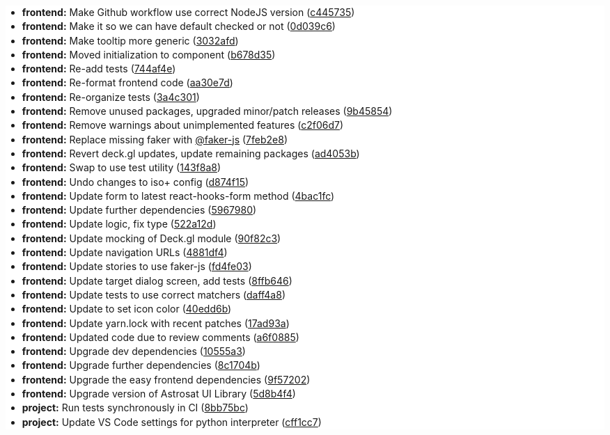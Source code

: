 * **frontend:** Make Github workflow use correct NodeJS version ([c445735](https://github.com/astrosat/orbis/commit/c445735cf2cb397936919d019f438710f9b8a3c2))
* **frontend:** Make it so we can have default checked or not ([0d039c6](https://github.com/astrosat/orbis/commit/0d039c6d16393669e104bcfdf46e2543c288d3f1))
* **frontend:** Make tooltip more generic ([3032afd](https://github.com/astrosat/orbis/commit/3032afdbf78f043c716f049a7ddde7befd85722f))
* **frontend:** Moved initialization to component ([b678d35](https://github.com/astrosat/orbis/commit/b678d3584d029eac0cc52314a095c960388201c1))
* **frontend:** Re-add tests ([744af4e](https://github.com/astrosat/orbis/commit/744af4e8cf8d16e3c254a823ba3a51173fdf1d23))
* **frontend:** Re-format frontend code ([aa30e7d](https://github.com/astrosat/orbis/commit/aa30e7d776cb4364bc0caa08f55e80f51d396023))
* **frontend:** Re-organize tests ([3a4c301](https://github.com/astrosat/orbis/commit/3a4c301f6b5f7687068521ac21d41d57b77221fc))
* **frontend:** Remove unused packages, upgraded minor/patch releases ([9b45854](https://github.com/astrosat/orbis/commit/9b4585465f34b5135b4952585bb0b884d92d7a66))
* **frontend:** Remove warnings about unimplemented features ([c2f06d7](https://github.com/astrosat/orbis/commit/c2f06d7c1ef875593f6b0597e2288b67eb186492))
* **frontend:** Replace missing faker with [@faker-js](https://github.com/faker-js) ([7feb2e8](https://github.com/astrosat/orbis/commit/7feb2e8c862162b3a73f89adaedafb614c89526a))
* **frontend:** Revert deck.gl updates, update remaining packages ([ad4053b](https://github.com/astrosat/orbis/commit/ad4053bc2602a6106e06d1985bbc5f0af92e74f7))
* **frontend:** Swap to use test utility ([143f8a8](https://github.com/astrosat/orbis/commit/143f8a86db15e58c6bd029b4927639ccc3d3855d))
* **frontend:** Undo changes to iso+ config ([d874f15](https://github.com/astrosat/orbis/commit/d874f15b0f8e462f3e792008269232d701242a30))
* **frontend:** Update form to latest react-hooks-form method ([4bac1fc](https://github.com/astrosat/orbis/commit/4bac1fc022ba7fdb8a21072a95f5477d34aaa940))
* **frontend:** Update further dependencies ([5967980](https://github.com/astrosat/orbis/commit/596798076e957610db467a4cd61e4ac56a87df0c))
* **frontend:** Update logic, fix type ([522a12d](https://github.com/astrosat/orbis/commit/522a12debf3b004c4928fc11977ee2b6bacde694))
* **frontend:** Update mocking of Deck.gl module ([90f82c3](https://github.com/astrosat/orbis/commit/90f82c3c7f576109e8c71e3d77eeec8e0835d85e))
* **frontend:** Update navigation URLs ([4881df4](https://github.com/astrosat/orbis/commit/4881df453cc8c55f81be7bbd9f7ace99f89e0f90))
* **frontend:** Update stories to use faker-js ([fd4fe03](https://github.com/astrosat/orbis/commit/fd4fe03eccf7fc34d92f01d0e3775076545a2fed))
* **frontend:** Update target dialog screen, add tests ([8ffb646](https://github.com/astrosat/orbis/commit/8ffb646ff806b866334959806852d6e835f4eafd))
* **frontend:** Update tests to use correct matchers ([daff4a8](https://github.com/astrosat/orbis/commit/daff4a8d606689bc304b6bd0e7dbc9516f85972a))
* **frontend:** Update to set icon color ([40edd6b](https://github.com/astrosat/orbis/commit/40edd6b84443ffb32cfdc6d4bd762ea9f1c09f63))
* **frontend:** Update yarn.lock with recent patches ([17ad93a](https://github.com/astrosat/orbis/commit/17ad93a9155726466ec3167e4941a6cf34a8c59c))
* **frontend:** Updated code due to review comments ([a6f0885](https://github.com/astrosat/orbis/commit/a6f0885be5a4b20685313d5f2829d2403b325229))
* **frontend:** Upgrade dev dependencies ([10555a3](https://github.com/astrosat/orbis/commit/10555a399a781fc81e09b9f8da757d918c97a0c9))
* **frontend:** Upgrade further dependencies ([8c1704b](https://github.com/astrosat/orbis/commit/8c1704b1cd7875c73e7a1d10c44201ae2ee84a53))
* **frontend:** Upgrade the easy frontend dependencies ([9f57202](https://github.com/astrosat/orbis/commit/9f572029510a6a70a7b26c6b9dad8c9b9e71a331))
* **frontend:** Upgrade version of Astrosat UI Library ([5d8b4f4](https://github.com/astrosat/orbis/commit/5d8b4f4dbdae219cc13956ef62a3dd674c2fe0ee))
* **project:** Run tests synchronously in CI ([8bb75bc](https://github.com/astrosat/orbis/commit/8bb75bc04a877375ee90061c7ea7e0cb506f428f))
* **project:** Update VS Code settings for python interpreter ([cff1cc7](https://github.com/astrosat/orbis/commit/cff1cc7290e2d16e3e745d8c1ad960c6d97bc843))
